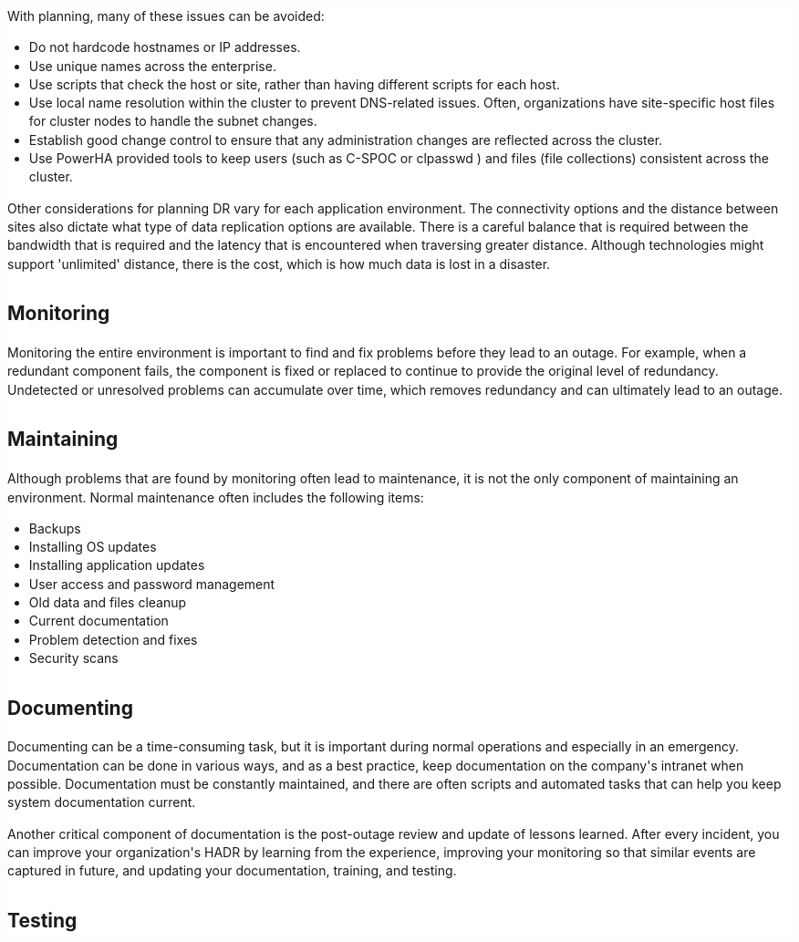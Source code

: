 With planning, many of these issues can be avoided:

- Do not hardcode hostnames or IP addresses.
- Use unique names across the enterprise.
- Use scripts that check the host or site, rather than having different scripts for each host.
- Use local name resolution within the cluster to prevent DNS-related issues. Often, organizations have site-specific host files for cluster nodes to handle the subnet changes.
- Establish good change control to ensure that any administration changes are reflected across the cluster.
- Use PowerHA provided tools to keep users (such as C-SPOC or clpasswd ) and files (file collections) consistent across the cluster.

Other considerations for planning DR vary for each application environment. The connectivity options and the distance between sites also dictate what type of data replication options are available. There is a careful balance that is required between the bandwidth that is required and the latency that is encountered when traversing greater distance. Although technologies might support 'unlimited' distance, there is the cost, which is how much data is lost in a disaster.

## Monitoring

Monitoring the entire environment is important to find and fix problems before they lead to an outage. For example, when a redundant component fails, the component is fixed or replaced to continue to provide the original level of redundancy. Undetected or unresolved problems can accumulate over time, which removes redundancy and can ultimately lead to an outage.

## Maintaining

Although problems that are found by monitoring often lead to maintenance, it is not the only component of maintaining an environment. Normal maintenance often includes the following items:

- Backups
- Installing OS updates
- Installing application updates
- User access and password management
- Old data and files cleanup
- Current documentation
- Problem detection and fixes
- Security scans

## Documenting

Documenting can be a time-consuming task, but it is important during normal operations and especially in an emergency. Documentation can be done in various ways, and as a best practice, keep documentation on the company's intranet when possible. Documentation must be constantly maintained, and there are often scripts and automated tasks that can help you keep system documentation current.

Another critical component of documentation is the post-outage review and update of lessons learned. After every incident, you can improve your organization's HADR by learning from the experience, improving your monitoring so that similar events are captured in future, and updating your documentation, training, and testing.

## Testing

